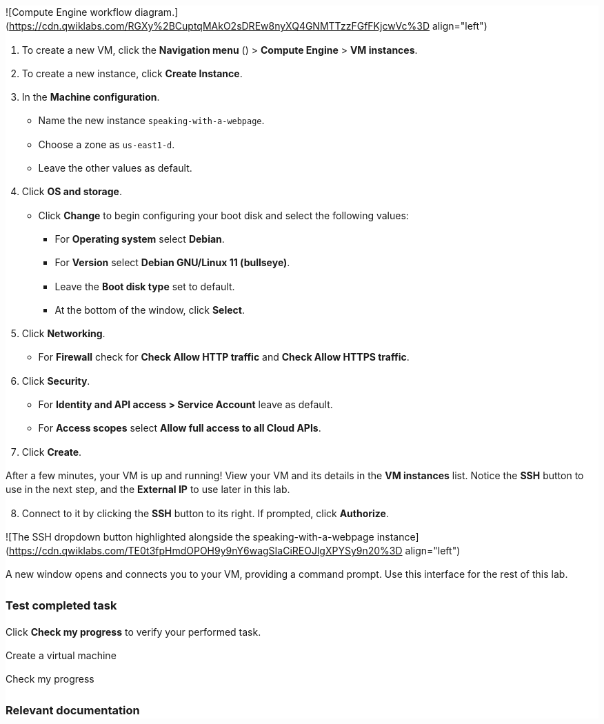 ![Compute Engine workflow diagram.](https://cdn.qwiklabs.com/RGXy%2BCuptqMAkO2sDREw8nyXQ4GNMTTzzFGfFKjcwVc%3D align="left")

1. To create a new VM, click the **Navigation menu** () &gt; **Compute Engine** &gt; **VM instances**.
    
2. To create a new instance, click **Create Instance**.
    
3. In the **Machine configuration**.
    
    * Name the new instance `speaking-with-a-webpage`.
        
    * Choose a zone as `us-east1-d`.
        
    * Leave the other values as default.
        
4. Click **OS and storage**.
    
    * Click **Change** to begin configuring your boot disk and select the following values:
        
        * For **Operating system** select **Debian**.
            
        * For **Version** select **Debian GNU/Linux 11 (bullseye)**.
            
        * Leave the **Boot disk type** set to default.
            
        * At the bottom of the window, click **Select**.
            
5. Click **Networking**.
    
    * For **Firewall** check for **Check Allow HTTP traffic** and **Check Allow HTTPS traffic**.
        
6. Click **Security**.
    
    * For **Identity and API access &gt; Service Account** leave as default.
        
    * For **Access scopes** select **Allow full access to all Cloud APIs**.
        
7. Click **Create**.
    

After a few minutes, your VM is up and running! View your VM and its details in the **VM instances** list. Notice the **SSH** button to use in the next step, and the **External IP** to use later in this lab.

8. Connect to it by clicking the **SSH** button to its right. If prompted, click **Authorize**.
    

![The SSH dropdown button highlighted alongside the speaking-with-a-webpage instance](https://cdn.qwiklabs.com/TE0t3fpHmdOPOH9y9nY6wagSIaCiREOJlgXPYSy9n20%3D align="left")

A new window opens and connects you to your VM, providing a command prompt. Use this interface for the rest of this lab.

### Test completed task

Click **Check my progress** to verify your performed task.

Create a virtual machine

Check my progress

### **Relevant documentation**
